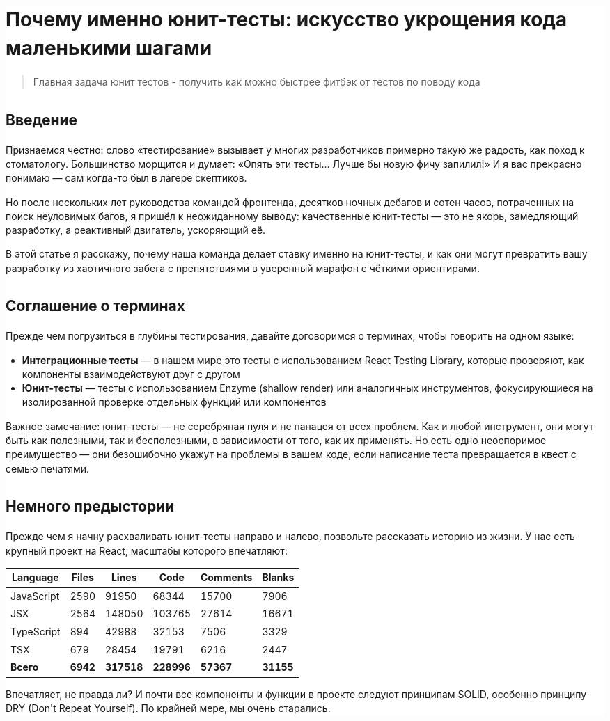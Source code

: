 # Почему именно юнит-тесты: искусство укрощения кода маленькими шагами

> Главная задача юнит тестов - получить как можно быстрее фитбэк от тестов по поводу кода

## Введение

Признаемся честно: слово «тестирование» вызывает у многих разработчиков примерно такую же радость, как поход к стоматологу. Большинство морщится и думает: «Опять эти тесты... Лучше бы новую фичу запилил!» И я вас прекрасно понимаю — сам когда-то был в лагере скептиков.

Но после нескольких лет руководства командой фронтенда, десятков ночных дебагов и сотен часов, потраченных на поиск неуловимых багов, я пришёл к неожиданному выводу: качественные юнит-тесты — это не якорь, замедляющий разработку, а реактивный двигатель, ускоряющий её.

В этой статье я расскажу, почему наша команда делает ставку именно на юнит-тесты, и как они могут превратить вашу разработку из хаотичного забега с препятствиями в уверенный марафон с чёткими ориентирами.

## Соглашение о терминах

Прежде чем погрузиться в глубины тестирования, давайте договоримся о терминах, чтобы говорить на одном языке:

- **Интеграционные тесты** — в нашем мире это тесты с использованием React Testing Library, которые проверяют, как компоненты взаимодействуют друг с другом
- **Юнит-тесты** — тесты с использованием Enzyme (shallow render) или аналогичных инструментов, фокусирующиеся на изолированной проверке отдельных функций или компонентов

Важное замечание: юнит-тесты — не серебряная пуля и не панацея от всех проблем. Как и любой инструмент, они могут быть как полезными, так и бесполезными, в зависимости от того, как их применять. Но есть одно неоспоримое преимущество — они безошибочно укажут на проблемы в вашем коде, если написание теста превращается в квест с семью печатями.

## Немного предыстории

Прежде чем я начну расхваливать юнит-тесты направо и налево, позвольте рассказать историю из жизни. У нас есть крупный проект на React, масштабы которого впечатляют:

| Language   | Files    | Lines      | Code       | Comments  | Blanks    |
| ---------- | -------- | ---------- | ---------- | --------- | --------- |
| JavaScript | 2590     | 91950      | 68344      | 15700     | 7906      |
| JSX        | 2564     | 148050     | 103765     | 27614     | 16671     |
| TypeScript | 894      | 42988      | 32153      | 7506      | 3329      |
| TSX        | 679      | 28454      | 19791      | 6216      | 2447      |
| **Всего**  | **6942** | **317518** | **228996** | **57367** | **31155** |

Впечатляет, не правда ли? И почти все компоненты и функции в проекте следуют принципам SOLID, особенно принципу DRY (Don't Repeat Yourself). По крайней мере, мы очень старались.
